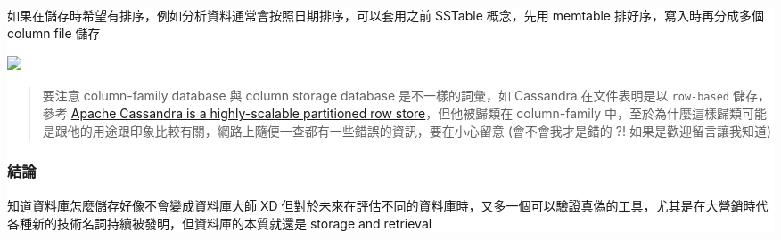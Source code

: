 如果在儲存時希望有排序，例如分析資料通常會按照日期排序，可以套用之前 SSTable 概念，先用 memtable 排好序，寫入時再分成多個 column file 儲存

![](/posts/2022/img/0402/column.png)

> 要注意 column-family database 與 column storage database 是不一樣的詞彙，如 Cassandra 在文件表明是以 `row-based` 儲存，參考 [Apache Cassandra is a highly-scalable partitioned row store](https://github.com/apache/cassandra)，但他被歸類在 column-family 中，至於為什麼這樣歸類可能是跟他的用途跟印象比較有關，網路上隨便一查都有一些錯誤的資訊，要在小心留意 (會不會我才是錯的 ?! 如果是歡迎留言讓我知道)

### 結論
知道資料庫怎麼儲存好像不會變成資料庫大師 XD 但對於未來在評估不同的資料庫時，又多一個可以驗證真偽的工具，尤其是在大營銷時代各種新的技術名詞持續被發明，但資料庫的本質就還是 storage and retrieval